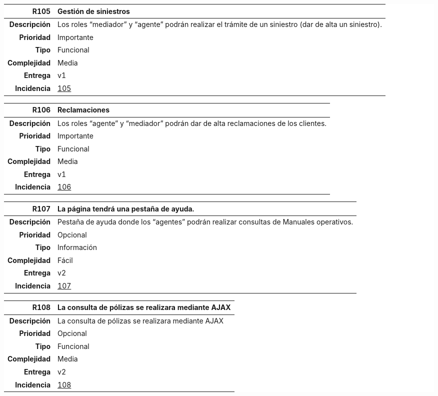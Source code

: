 | **R105**     | **Gestión de siniestros**         |
| --------------: | :------------------- |
| **Descripción** | Los roles “mediador” y “agente” podrán realizar el trámite de un siniestro (dar de alta un siniestro).             |
| **Prioridad**   | Importante           |
| **Tipo**        | Funcional                |
| **Complejidad** | Media         |
| **Entrega**     | v1             |
| **Incidencia**  | [105](https://github.com/Jcaspen/segurcastillo/issues/105) |

| **R106**     | **Reclamaciones**         |
| --------------: | :------------------- |
| **Descripción** | Los roles “agente” y “mediador” podrán dar de alta reclamaciones de los clientes.             |
| **Prioridad**   | Importante           |
| **Tipo**        | Funcional                |
| **Complejidad** | Media         |
| **Entrega**     | v1             |
| **Incidencia**  | [106](https://github.com/Jcaspen/segurcastillo/issues/106) |

| **R107**     | **La página tendrá una pestaña de ayuda.**         |
| --------------: | :------------------- |
| **Descripción** | Pestaña de ayuda donde los “agentes” podrán realizar consultas de Manuales operativos.             |
| **Prioridad**   | Opcional           |
| **Tipo**        | Información                |
| **Complejidad** | Fácil         |
| **Entrega**     | v2             |
| **Incidencia**  | [107](https://github.com/Jcaspen/segurcastillo/issues/107) |

| **R108**     | **La consulta de pólizas se realizara mediante AJAX**         |
| --------------: | :------------------- |
| **Descripción** | La consulta de pólizas se realizara mediante AJAX             |
| **Prioridad**   | Opcional           |
| **Tipo**        | Funcional                |
| **Complejidad** | Media         |
| **Entrega**     | v2             |
| **Incidencia**  | [108](https://github.com/Jcaspen/segurcastillo/issues/108) |
